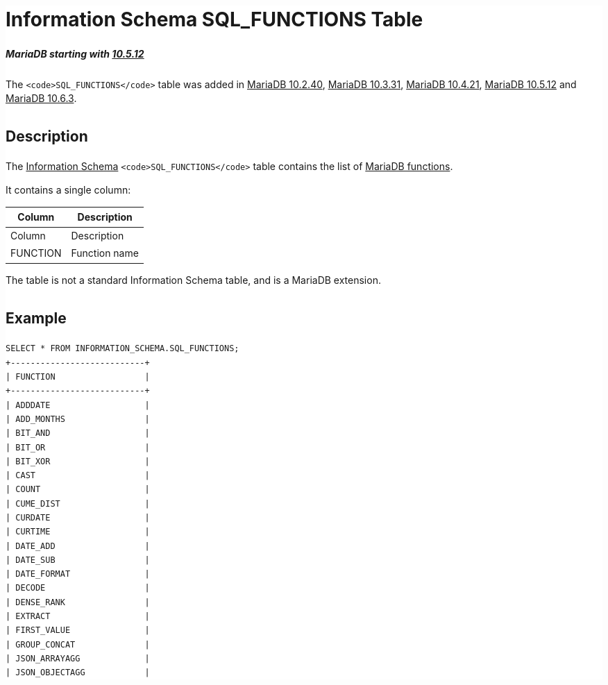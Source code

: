 
# Information Schema SQL_FUNCTIONS Table


##### MariaDB starting with [10.5.12](../../../../../../../../release-notes/mariadb-community-server/release-notes-mariadb-10-5-series/mariadb-10512-release-notes.md)
The `<code>SQL_FUNCTIONS</code>` table was added in [MariaDB 10.2.40](../../../../../../../../release-notes/mariadb-community-server/release-notes-mariadb-10-2-series/mariadb-10240-release-notes.md), [MariaDB 10.3.31](../../../../../../../../release-notes/mariadb-community-server/release-notes-mariadb-10-3-series/mariadb-10331-release-notes.md), [MariaDB 10.4.21](../../../../../../../../release-notes/mariadb-community-server/release-notes-mariadb-10-4-series/mariadb-10421-release-notes.md), [MariaDB 10.5.12](../../../../../../../../release-notes/mariadb-community-server/release-notes-mariadb-10-5-series/mariadb-10512-release-notes.md) and [MariaDB 10.6.3](../../../../../../../../release-notes/mariadb-community-server/release-notes-mariadb-10-6-series/mariadb-1063-release-notes.md).


## Description


The [Information Schema](../../../../../../mariadb-internals/information-schema-plugins-show-and-flush-statements.md) `<code>SQL_FUNCTIONS</code>` table contains the list of [MariaDB functions](../../../../built-in-functions/README.md).


It contains a single column:



| Column | Description |
| --- | --- |
| Column | Description |
| FUNCTION | Function name |



The table is not a standard Information Schema table, and is a MariaDB extension.


## Example


```
SELECT * FROM INFORMATION_SCHEMA.SQL_FUNCTIONS;
+---------------------------+
| FUNCTION                  |
+---------------------------+
| ADDDATE                   |
| ADD_MONTHS                |
| BIT_AND                   |
| BIT_OR                    |
| BIT_XOR                   |
| CAST                      |
| COUNT                     |
| CUME_DIST                 |
| CURDATE                   |
| CURTIME                   |
| DATE_ADD                  |
| DATE_SUB                  |
| DATE_FORMAT               |
| DECODE                    |
| DENSE_RANK                |
| EXTRACT                   |
| FIRST_VALUE               |
| GROUP_CONCAT              |
| JSON_ARRAYAGG             |
| JSON_OBJECTAGG            |
```